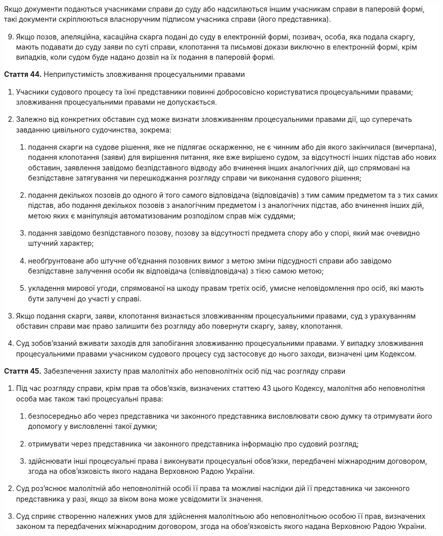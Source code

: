 Якщо документи подаються учасниками справи до суду або надсилаються іншим учасникам справи в паперовій формі, такі документи скріплюються власноручним підписом учасника справи (його представника).

9. Якщо позов, апеляційна, касаційна скарга подані до суду в електронній формі, позивач, особа, яка подала скаргу, мають подавати до суду заяви по суті справи, клопотання та письмові докази виключно в електронній формі, крім випадків, коли судом буде надано дозвіл на їх подання в паперовій формі.

**Стаття 44.** Неприпустимість зловживання процесуальними правами

1. Учасники судового процесу та їхні представники повинні добросовісно користуватися процесуальними правами; зловживання процесуальними правами не допускається.

2. Залежно від конкретних обставин суд може визнати зловживанням процесуальними правами дії, що суперечать завданню цивільного судочинства, зокрема:

    1) подання скарги на судове рішення, яке не підлягає оскарженню, не є чинним або дія якого закінчилася (вичерпана), подання клопотання (заяви) для вирішення питання, яке вже вирішено судом, за відсутності інших підстав або нових обставин, заявлення завідомо безпідставного відводу або вчинення інших аналогічних дій, що спрямовані на безпідставне затягування чи перешкоджання розгляду справи чи виконання судового рішення;

    2) подання декількох позовів до одного й того самого відповідача (відповідачів) з тим самим предметом та з тих самих підстав, або подання декількох позовів з аналогічним предметом і з аналогічних підстав, або вчинення інших дій, метою яких є маніпуляція автоматизованим розподілом справ між суддями;

    3) подання завідомо безпідставного позову, позову за відсутності предмета спору або у спорі, який має очевидно штучний характер;

    4) необґрунтоване або штучне об’єднання позовних вимог з метою зміни підсудності справи або завідомо безпідставне залучення особи як відповідача (співвідповідача) з тією самою метою;

    5) укладення мирової угоди, спрямованої на шкоду правам третіх осіб, умисне неповідомлення про осіб, які мають бути залучені до участі у справі.

3. Якщо подання скарги, заяви, клопотання визнається зловживанням процесуальними правами, суд з урахуванням обставин справи має право залишити без розгляду або повернути скаргу, заяву, клопотання.

4. Суд зобов’язаний вживати заходів для запобігання зловживанню процесуальними правами. У випадку зловживання процесуальними правами учасником судового процесу суд застосовує до нього заходи, визначені цим Кодексом.

**Стаття 45.** Забезпечення захисту прав малолітніх або неповнолітніх осіб під час розгляду справи

1. Під час розгляду справи, крім прав та обов’язків, визначених статтею 43 цього Кодексу, малолітня або неповнолітня особа має також такі процесуальні права:

    1) безпосередньо або через представника чи законного представника висловлювати свою думку та отримувати його допомогу у висловленні такої думки;

    2) отримувати через представника чи законного представника інформацію про судовий розгляд;

    3) здійснювати інші процесуальні права і виконувати процесуальні обов’язки, передбачені міжнародним договором, згода на обов’язковість якого надана Верховною Радою України.

2. Суд роз’яснює малолітній або неповнолітній особі її права та можливі наслідки дій її представника чи законного представника у разі, якщо за віком вона може усвідомити їх значення.

3. Суд сприяє створенню належних умов для здійснення малолітньою або неповнолітньою особою її прав, визначених законом та передбачених міжнародним договором, згода на обов’язковість якого надана Верховною Радою України.
